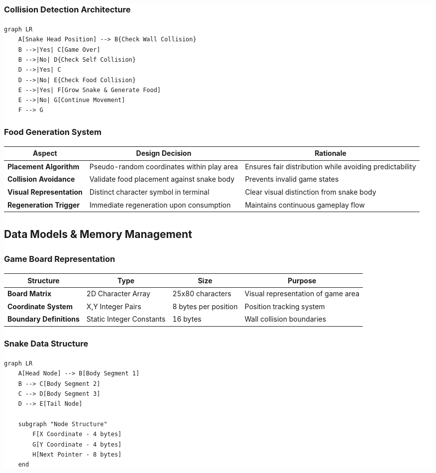### Collision Detection Architecture

```mermaid
graph LR
    A[Snake Head Position] --> B{Check Wall Collision}
    B -->|Yes| C[Game Over]
    B -->|No| D{Check Self Collision}
    D -->|Yes| C
    D -->|No| E{Check Food Collision}
    E -->|Yes| F[Grow Snake & Generate Food]
    E -->|No| G[Continue Movement]
    F --> G
```

### Food Generation System

| Aspect | Design Decision | Rationale |
|--------|----------------|-----------|
| **Placement Algorithm** | Pseudo-random coordinates within play area | Ensures fair distribution while avoiding predictability |
| **Collision Avoidance** | Validate food placement against snake body | Prevents invalid game states |
| **Visual Representation** | Distinct character symbol in terminal | Clear visual distinction from snake body |
| **Regeneration Trigger** | Immediate regeneration upon consumption | Maintains continuous gameplay flow |

## Data Models & Memory Management

### Game Board Representation

| Structure | Type | Size | Purpose |
|-----------|------|------|---------|
| **Board Matrix** | 2D Character Array | 25x80 characters | Visual representation of game area |
| **Coordinate System** | X,Y Integer Pairs | 8 bytes per position | Position tracking system |
| **Boundary Definitions** | Static Integer Constants | 16 bytes | Wall collision boundaries |

### Snake Data Structure

```mermaid
graph LR
    A[Head Node] --> B[Body Segment 1]
    B --> C[Body Segment 2]
    C --> D[Body Segment 3]
    D --> E[Tail Node]
    
    subgraph "Node Structure"
        F[X Coordinate - 4 bytes]
        G[Y Coordinate - 4 bytes]
        H[Next Pointer - 8 bytes]
    end
```
